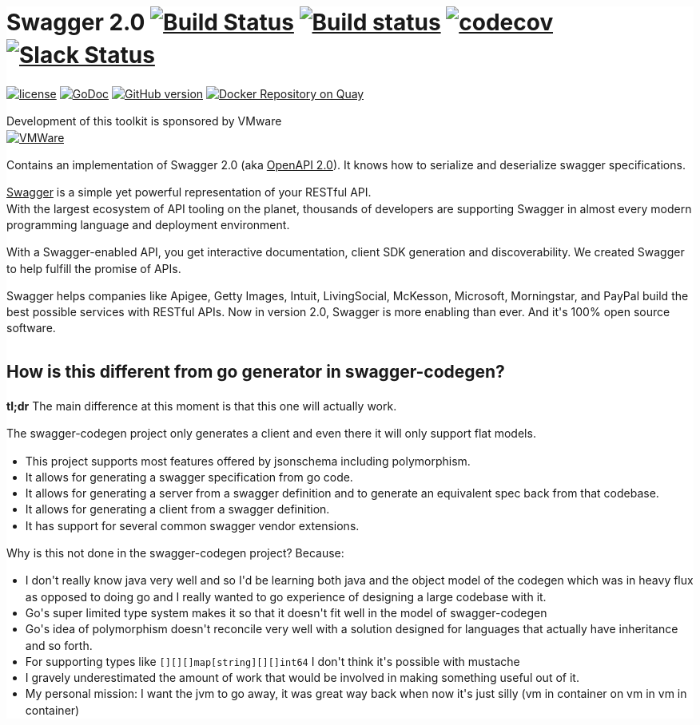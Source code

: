 # Swagger 2.0 [![Build Status](https://circleci.com/gh/go-swagger/go-swagger.svg?style=shield)](https://circleci.com/gh/go-swagger/go-swagger) [![Build status](https://ci.appveyor.com/api/projects/status/x377t5o9ennm847o/branch/master?svg=true)](https://ci.appveyor.com/project/casualjim/go-swagger/branch/master) [![codecov](https://codecov.io/gh/go-swagger/go-swagger/branch/master/graph/badge.svg)](https://codecov.io/gh/go-swagger/go-swagger) [![Slack Status](https://slackin.goswagger.io/badge.svg)](https://slackin.goswagger.io)

[![license](http://img.shields.io/badge/license-Apache%20v2-orange.svg)](https://raw.githubusercontent.com/swagger-api/swagger-spec/master/LICENSE) [![GoDoc](https://godoc.org/github.com/go-swagger/go-swagger?status.svg)](http://godoc.org/github.com/go-swagger/go-swagger) [![GitHub version](https://badge.fury.io/gh/go-swagger%2Fgo-swagger.svg)](https://badge.fury.io/gh/go-swagger%2Fgo-swagger) [![Docker Repository on Quay](https://quay.io/repository/goswagger/swagger/status "Docker Repository on Quay")](https://quay.io/repository/goswagger/swagger)

Development of this toolkit is sponsored by VMware<br>[![VMWare](https://avatars2.githubusercontent.com/u/473334?v=3&s=200)](https://vmware.github.io)  

Contains an implementation of Swagger 2.0 (aka [OpenAPI 2.0](https://github.com/OAI/OpenAPI-Specification/blob/master/versions/2.0.md)). It knows how to serialize and deserialize swagger specifications.

[Swagger](https://swagger.io/) is a simple yet powerful representation of your RESTful API.<br>With the largest ecosystem of API tooling on the planet, thousands of developers are supporting Swagger in almost every modern programming language and deployment environment.

With a Swagger-enabled API, you get interactive documentation, client SDK generation and discoverability. We created Swagger to help fulfill the promise of APIs.

Swagger helps companies like Apigee, Getty Images, Intuit, LivingSocial, McKesson, Microsoft, Morningstar, and PayPal build the best possible services with RESTful APIs. Now in version 2.0, Swagger is more enabling than ever. And it's 100% open source software.

## How is this different from go generator in swagger-codegen?

**tl;dr** The main difference at this moment is that this one will actually work.

The swagger-codegen project only generates a client and even there it will only support flat models.

* This project supports most features offered by jsonschema including polymorphism.
* It allows for generating a swagger specification from go code.
* It allows for generating a server from a swagger definition and to generate an equivalent spec back from that codebase.
* It allows for generating a client from a swagger definition.
* It has support for several common swagger vendor extensions.

Why is this not done in the swagger-codegen project? Because:

* I don't really know java very well and so I'd be learning both java and the object model of the codegen which was in heavy flux as opposed to doing go and I really wanted to go experience of designing a large codebase with it.
* Go's super limited type system makes it so that it doesn't fit well in the model of swagger-codegen
* Go's idea of polymorphism doesn't reconcile very well with a solution designed for languages that actually have inheritance and so forth.
* For supporting types like `[][][]map[string][][]int64` I don't think it's possible with mustache
* I gravely underestimated the amount of work that would be involved in making something useful out of it.
* My personal mission: I want the jvm to go away, it was great way back when now it's just silly (vm in container on vm in vm in container)
